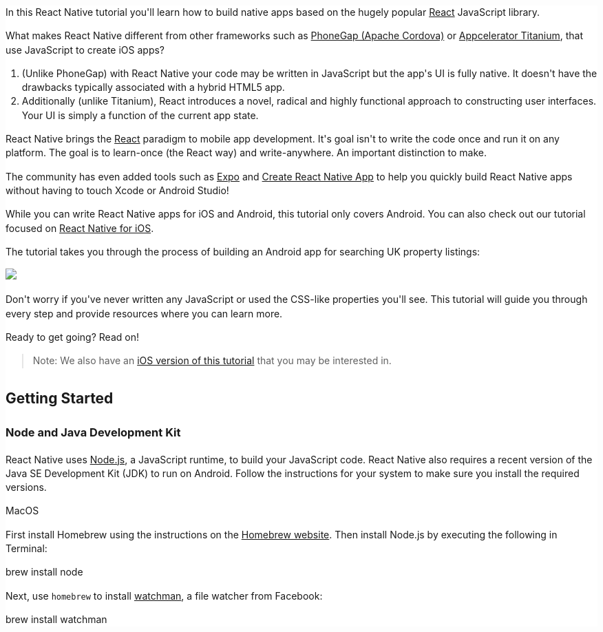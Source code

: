 In this React Native tutorial you'll learn how to build native apps based on the hugely popular [React](https://facebook.github.io/react/) JavaScript library.

What makes React Native different from other frameworks such as [PhoneGap (Apache Cordova)](http://phonegap.com/) or [Appcelerator Titanium](http://www.appcelerator.com/mobile-app-development-products/), that use JavaScript to create iOS apps?

1.  (Unlike PhoneGap) with React Native your code may be written in JavaScript but the app's UI is fully native. It doesn't have the drawbacks typically associated with a hybrid HTML5 app.
2.  Additionally (unlike Titanium), React introduces a novel, radical and highly functional approach to constructing user interfaces. Your UI is simply a function of the current app state.

React Native brings the [React](http://facebook.github.io/react/) paradigm to mobile app development. It's goal isn't to write the code once and run it on any platform. The goal is to learn-once (the React way) and write-anywhere. An important distinction to make.

The community has even added tools such as [Expo](https://expo.io/) and [Create React Native App](https://github.com/react-community/create-react-native-app) to help you quickly build React Native apps without having to touch Xcode or Android Studio!

While you can write React Native apps for iOS and Android, this tutorial only covers Android. You can also check out our tutorial focused on [React Native for iOS](https://www.raywenderlich.com/165140/react-native-tutorial-building-ios-android-apps-javascript).

The tutorial takes you through the process of building an Android app for searching UK property listings:

[![](https://koenig-media.raywenderlich.com/uploads/2017/11/app_overview-650x330.png)](https://koenig-media.raywenderlich.com/uploads/2017/11/app_overview.png)

Don't worry if you've never written any JavaScript or used the CSS-like properties you'll see. This tutorial will guide you through every step and provide resources where you can learn more.

Ready to get going? Read on!

>Note: We also have an [iOS version of this tutorial](https://www.raywenderlich.com/165140/react-native-tutorial-building-ios-android-apps-javascript) that you may be interested in.

Getting Started
---------------

### Node and Java Development Kit

React Native uses [Node.js](https://nodejs.org/), a JavaScript runtime, to build your JavaScript code. React Native also requires a recent version of the Java SE Development Kit (JDK) to run on Android. Follow the instructions for your system to make sure you install the required versions.

MacOS

First install Homebrew using the instructions on the [Homebrew website](http://brew.sh/). Then install Node.js by executing the following in Terminal:

brew install node

Next, use `homebrew` to install [watchman](https://facebook.github.io/watchman/), a file watcher from Facebook:

brew install watchman
